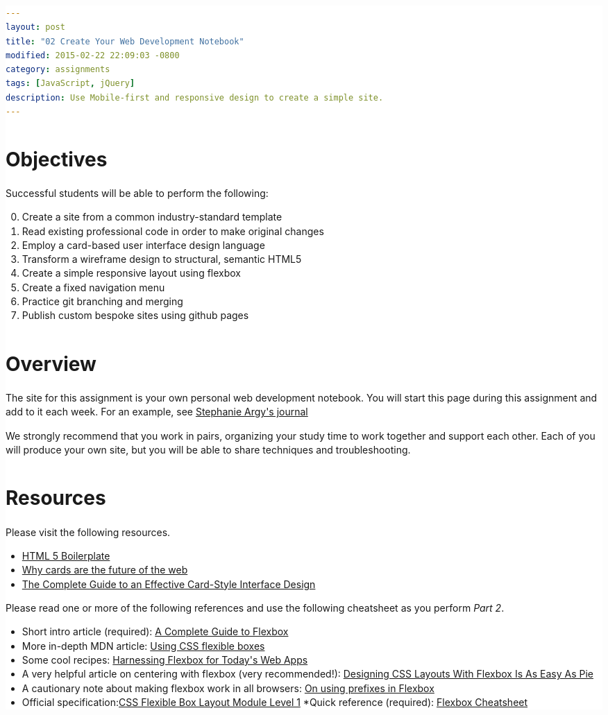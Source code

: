 ```yaml
---
layout: post
title: "02 Create Your Web Development Notebook"
modified: 2015-02-22 22:09:03 -0800
category: assignments
tags: [JavaScript, jQuery]
description: Use Mobile-first and responsive design to create a simple site.
---
```



Objectives
==========

Successful students will be able to perform the following:

0. Create a site from a common industry-standard template
0. Read existing professional code in order to make original changes
0. Employ a card-based user interface design language
0. Transform a wireframe design to structural, semantic HTML5
0. Create a simple responsive layout using flexbox
0. Create a fixed navigation menu
0. Practice git branching and merging
0. Publish custom bespoke sites using github pages


Overview
========
The site for this assignment is your own personal web development notebook. You will start this page during this assignment and add to it each week. For an example, see [Stephanie Argy's journal](http://stephanieargy.github.io/journal/)

We strongly recommend that you work in pairs, organizing your study time to work together and support each other. Each of you will produce your own site, but you will be able to share techniques and troubleshooting.


Resources
=========

Please visit the following resources.

* [HTML 5 Boilerplate](https://html5boilerplate.com/)
* [Why cards are the future of the web](https://blog.intercom.io/why-cards-are-the-future-of-the-web/)
* [The Complete Guide to an Effective Card-Style Interface Design](http://designshack.net/articles/layouts/the-complete-guide-to-an-effective-card-style-interface-design/)


Please read one or more of the following references and use the following cheatsheet as you perform *Part 2*.

* Short intro article (required): [A Complete Guide to Flexbox](https://css-tricks.com/snippets/css/a-guide-to-flexbox/)
* More in-depth MDN article: [Using CSS flexible boxes](https://developer.mozilla.org/en-US/docs/Web/Guide/CSS/Flexible_boxes)
* Some cool recipes: [Harnessing Flexbox for Today's Web Apps](http://www.smashingmagazine.com/2015/03/02/harnessing-flexbox-for-todays-web-apps/)
* A very helpful article on centering with flexbox (very recommended!): [Designing CSS Layouts With Flexbox Is As Easy As Pie](http://www.smashingmagazine.com/2013/05/22/centering-elements-with-flexbox/)
* A cautionary note about making flexbox work in all browsers: [On using prefixes in Flexbox](http://shouldiprefix.com/#flexbox)
* Official specification:[CSS Flexible Box Layout Module Level 1](http://www.w3.org/TR/css3-flexbox/)
*Quick reference (required): [Flexbox Cheatsheet ](http://jonibologna.com/content/images/flexboxsheet.pdf)
